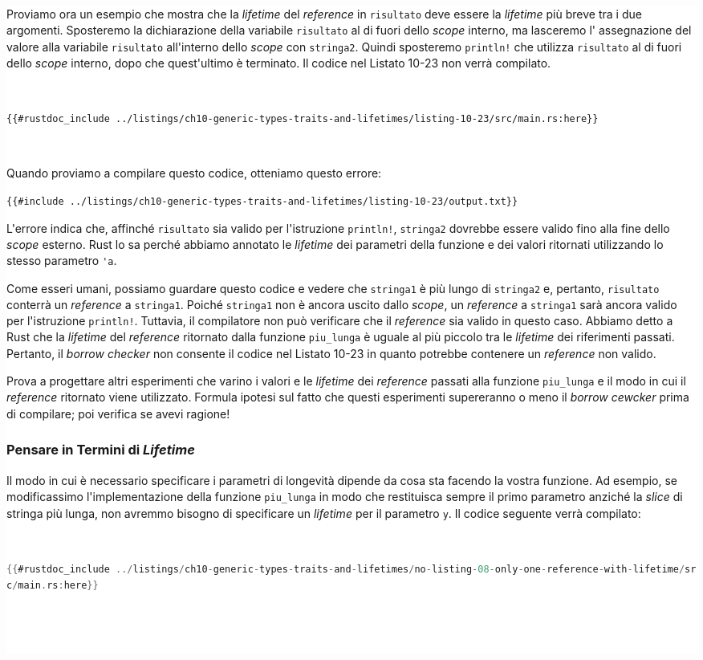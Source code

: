 Proviamo ora un esempio che mostra che la _lifetime_ del _reference_ in
`risultato` deve essere la _lifetime_ più breve tra i due argomenti. Sposteremo
la dichiarazione della variabile `risultato` al di fuori dello _scope_ interno,
ma lasceremo l' assegnazione del valore alla variabile `risultato` all'interno
dello _scope_ con `stringa2`. Quindi sposteremo `println!` che utilizza
`risultato` al di fuori dello _scope_ interno, dopo che quest'ultimo è
terminato. Il codice nel Listato 10-23 non verrà compilato.

<Listing number="10-23" file-name="src/main.rs" caption="Tentativo di utilizzare `risultato` dopo che `stringa2` è uscita dallo _scope_">

```rust,ignore,does_not_compile
{{#rustdoc_include ../listings/ch10-generic-types-traits-and-lifetimes/listing-10-23/src/main.rs:here}}
```

</Listing>

Quando proviamo a compilare questo codice, otteniamo questo errore:

```console
{{#include ../listings/ch10-generic-types-traits-and-lifetimes/listing-10-23/output.txt}}
```

L'errore indica che, affinché `risultato` sia valido per l'istruzione
`println!`, `stringa2` dovrebbe essere valido fino alla fine dello _scope_
esterno. Rust lo sa perché abbiamo annotato le _lifetime_ dei parametri della
funzione e dei valori ritornati utilizzando lo stesso parametro `'a`.

Come esseri umani, possiamo guardare questo codice e vedere che `stringa1` è più
lungo di `stringa2` e, pertanto, `risultato` conterrà un _reference_ a
`stringa1`. Poiché `stringa1` non è ancora uscito dallo _scope_, un _reference_
a `stringa1` sarà ancora valido per l'istruzione `println!`. Tuttavia, il
compilatore non può verificare che il _reference_ sia valido in questo caso.
Abbiamo detto a Rust che la _lifetime_ del _reference_ ritornato dalla funzione
`piu_lunga` è uguale al più piccolo tra le _lifetime_ dei riferimenti passati.
Pertanto, il _borrow checker_ non consente il codice nel Listato 10-23 in quanto
potrebbe contenere un _reference_ non valido.

Prova a progettare altri esperimenti che varino i valori e le _lifetime_ dei
_reference_ passati alla funzione `piu_lunga` e il modo in cui il _reference_
ritornato viene utilizzato. Formula ipotesi sul fatto che questi esperimenti
supereranno o meno il _borrow cewcker_ prima di compilare; poi verifica se avevi
ragione!

### Pensare in Termini di _Lifetime_

Il modo in cui è necessario specificare i parametri di longevità dipende da cosa
sta facendo la vostra funzione. Ad esempio, se modificassimo l'implementazione
della funzione `piu_lunga` in modo che restituisca sempre il primo parametro
anziché la _slice_ di stringa più lunga, non avremmo bisogno di specificare un
_lifetime_ per il parametro `y`. Il codice seguente verrà compilato:

<Listing file-name="src/main.rs">

```rust
{{#rustdoc_include ../listings/ch10-generic-types-traits-and-lifetimes/no-listing-08-only-one-reference-with-lifetime/src/main.rs:here}}
```
